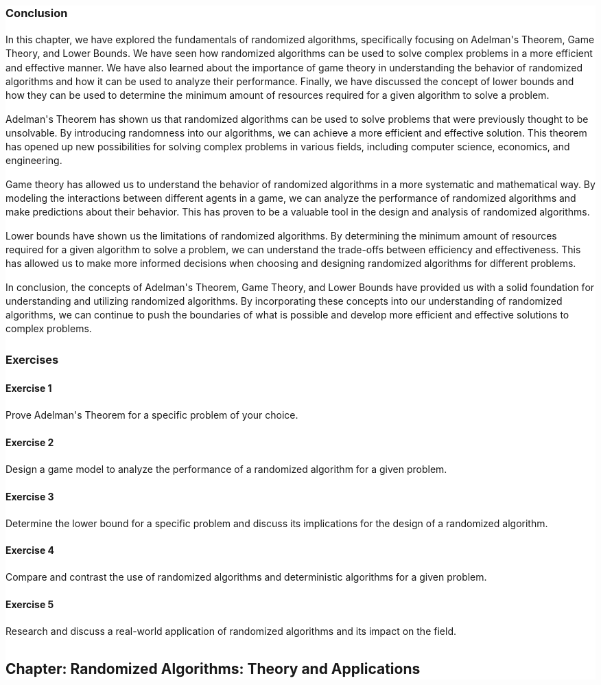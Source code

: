 
### Conclusion

In this chapter, we have explored the fundamentals of randomized algorithms, specifically focusing on Adelman's Theorem, Game Theory, and Lower Bounds. We have seen how randomized algorithms can be used to solve complex problems in a more efficient and effective manner. We have also learned about the importance of game theory in understanding the behavior of randomized algorithms and how it can be used to analyze their performance. Finally, we have discussed the concept of lower bounds and how they can be used to determine the minimum amount of resources required for a given algorithm to solve a problem.

Adelman's Theorem has shown us that randomized algorithms can be used to solve problems that were previously thought to be unsolvable. By introducing randomness into our algorithms, we can achieve a more efficient and effective solution. This theorem has opened up new possibilities for solving complex problems in various fields, including computer science, economics, and engineering.

Game theory has allowed us to understand the behavior of randomized algorithms in a more systematic and mathematical way. By modeling the interactions between different agents in a game, we can analyze the performance of randomized algorithms and make predictions about their behavior. This has proven to be a valuable tool in the design and analysis of randomized algorithms.

Lower bounds have shown us the limitations of randomized algorithms. By determining the minimum amount of resources required for a given algorithm to solve a problem, we can understand the trade-offs between efficiency and effectiveness. This has allowed us to make more informed decisions when choosing and designing randomized algorithms for different problems.

In conclusion, the concepts of Adelman's Theorem, Game Theory, and Lower Bounds have provided us with a solid foundation for understanding and utilizing randomized algorithms. By incorporating these concepts into our understanding of randomized algorithms, we can continue to push the boundaries of what is possible and develop more efficient and effective solutions to complex problems.

### Exercises

#### Exercise 1
Prove Adelman's Theorem for a specific problem of your choice.

#### Exercise 2
Design a game model to analyze the performance of a randomized algorithm for a given problem.

#### Exercise 3
Determine the lower bound for a specific problem and discuss its implications for the design of a randomized algorithm.

#### Exercise 4
Compare and contrast the use of randomized algorithms and deterministic algorithms for a given problem.

#### Exercise 5
Research and discuss a real-world application of randomized algorithms and its impact on the field.


## Chapter: Randomized Algorithms: Theory and Applications
